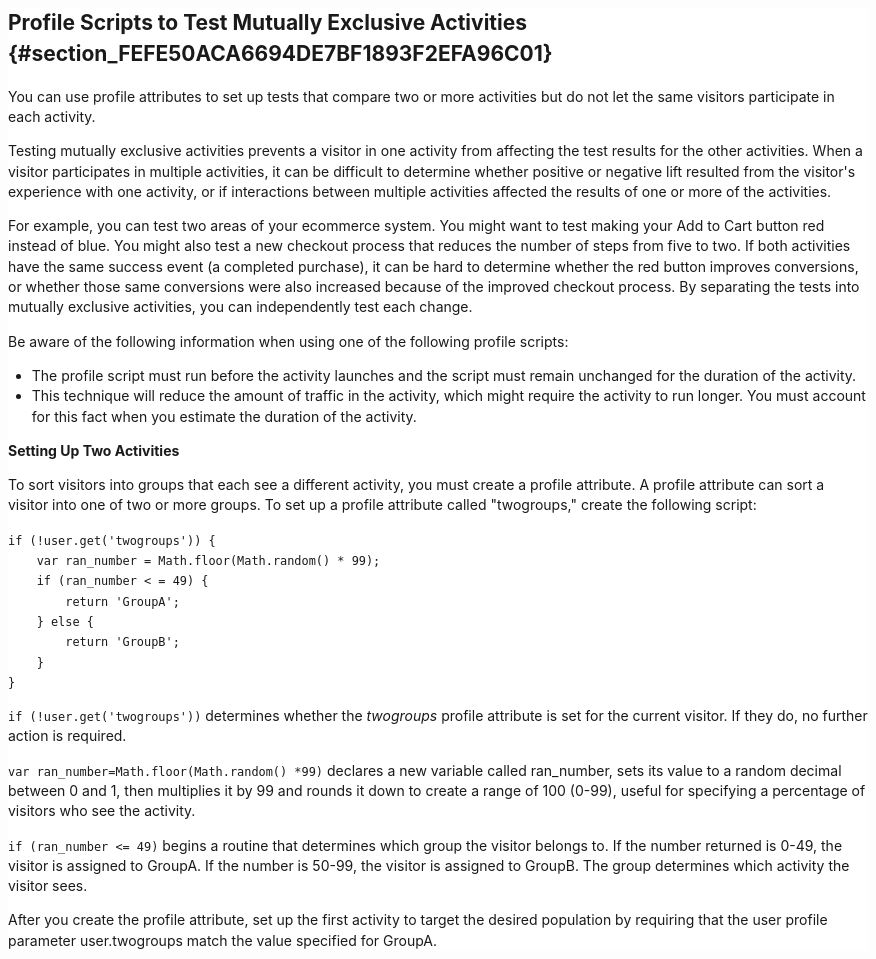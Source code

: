 
## Profile Scripts to Test Mutually Exclusive Activities {#section_FEFE50ACA6694DE7BF1893F2EFA96C01}

You can use profile attributes to set up tests that compare two or more activities but do not let the same visitors participate in each activity.

Testing mutually exclusive activities prevents a visitor in one activity from affecting the test results for the other activities. When a visitor participates in multiple activities, it can be difficult to determine whether positive or negative lift resulted from the visitor's experience with one activity, or if interactions between multiple activities affected the results of one or more of the activities.

For example, you can test two areas of your ecommerce system. You might want to test making your Add to Cart button red instead of blue. You might also test a new checkout process that reduces the number of steps from five to two. If both activities have the same success event (a completed purchase), it can be hard to determine whether the red button improves conversions, or whether those same conversions were also increased because of the improved checkout process. By separating the tests into mutually exclusive activities, you can independently test each change.

Be aware of the following information when using one of the following profile scripts:

* The profile script must run before the activity launches and the script must remain unchanged for the duration of the activity. 
* This technique will reduce the amount of traffic in the activity, which might require the activity to run longer. You must account for this fact when you estimate the duration of the activity.

**Setting Up Two Activities**

To sort visitors into groups that each see a different activity, you must create a profile attribute. A profile attribute can sort a visitor into one of two or more groups. To set up a profile attribute called "twogroups," create the following script:

```
if (!user.get('twogroups')) { 
    var ran_number = Math.floor(Math.random() * 99); 
    if (ran_number < = 49) { 
        return 'GroupA'; 
    } else { 
        return 'GroupB'; 
    } 
}
```

`if (!user.get('twogroups'))` determines whether the *twogroups* profile attribute is set for the current visitor. If they do, no further action is required.

`var ran_number=Math.floor(Math.random() *99)` declares a new variable called ran_number, sets its value to a random decimal between 0 and 1, then multiplies it by 99 and rounds it down to create a range of 100 (0-99), useful for specifying a percentage of visitors who see the activity.

`if (ran_number <= 49)` begins a routine that determines which group the visitor belongs to. If the number returned is 0-49, the visitor is assigned to GroupA. If the number is 50-99, the visitor is assigned to GroupB. The group determines which activity the visitor sees.

After you create the profile attribute, set up the first activity to target the desired population by requiring that the user profile parameter user.twogroups match the value specified for GroupA.

